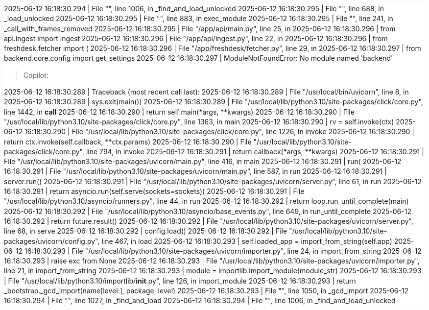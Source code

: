 2025-06-12 16:18:30.294 |   File "<frozen importlib._bootstrap>", line 1006, in _find_and_load_unlocked
2025-06-12 16:18:30.295 |   File "<frozen importlib._bootstrap>", line 688, in _load_unlocked
2025-06-12 16:18:30.295 |   File "<frozen importlib._bootstrap_external>", line 883, in exec_module
2025-06-12 16:18:30.295 |   File "<frozen importlib._bootstrap>", line 241, in _call_with_frames_removed
2025-06-12 16:18:30.295 |   File "/app/api/main.py", line 25, in <module>
2025-06-12 16:18:30.296 |     from api.ingest import ingest
2025-06-12 16:18:30.296 |   File "/app/api/ingest.py", line 22, in <module>
2025-06-12 16:18:30.296 |     from freshdesk.fetcher import (
2025-06-12 16:18:30.296 |   File "/app/freshdesk/fetcher.py", line 29, in <module>
2025-06-12 16:18:30.297 |     from backend.core.config import get_settings
2025-06-12 16:18:30.297 | ModuleNotFoundError: No module named 'backend'

> Copilot: 

2025-06-12 16:18:30.289 | Traceback (most recent call last):
2025-06-12 16:18:30.289 |   File "/usr/local/bin/uvicorn", line 8, in <module>
2025-06-12 16:18:30.289 |     sys.exit(main())
2025-06-12 16:18:30.289 |   File "/usr/local/lib/python3.10/site-packages/click/core.py", line 1442, in __call__
2025-06-12 16:18:30.290 |     return self.main(*args, **kwargs)
2025-06-12 16:18:30.290 |   File "/usr/local/lib/python3.10/site-packages/click/core.py", line 1363, in main
2025-06-12 16:18:30.290 |     rv = self.invoke(ctx)
2025-06-12 16:18:30.290 |   File "/usr/local/lib/python3.10/site-packages/click/core.py", line 1226, in invoke
2025-06-12 16:18:30.290 |     return ctx.invoke(self.callback, **ctx.params)
2025-06-12 16:18:30.290 |   File "/usr/local/lib/python3.10/site-packages/click/core.py", line 794, in invoke
2025-06-12 16:18:30.291 |     return callback(*args, **kwargs)
2025-06-12 16:18:30.291 |   File "/usr/local/lib/python3.10/site-packages/uvicorn/main.py", line 416, in main
2025-06-12 16:18:30.291 |     run(
2025-06-12 16:18:30.291 |   File "/usr/local/lib/python3.10/site-packages/uvicorn/main.py", line 587, in run
2025-06-12 16:18:30.291 |     server.run()
2025-06-12 16:18:30.291 |   File "/usr/local/lib/python3.10/site-packages/uvicorn/server.py", line 61, in run
2025-06-12 16:18:30.291 |     return asyncio.run(self.serve(sockets=sockets))
2025-06-12 16:18:30.291 |   File "/usr/local/lib/python3.10/asyncio/runners.py", line 44, in run
2025-06-12 16:18:30.292 |     return loop.run_until_complete(main)
2025-06-12 16:18:30.292 |   File "/usr/local/lib/python3.10/asyncio/base_events.py", line 649, in run_until_complete
2025-06-12 16:18:30.292 |     return future.result()
2025-06-12 16:18:30.292 |   File "/usr/local/lib/python3.10/site-packages/uvicorn/server.py", line 68, in serve
2025-06-12 16:18:30.292 |     config.load()
2025-06-12 16:18:30.292 |   File "/usr/local/lib/python3.10/site-packages/uvicorn/config.py", line 467, in load
2025-06-12 16:18:30.293 |     self.loaded_app = import_from_string(self.app)
2025-06-12 16:18:30.293 |   File "/usr/local/lib/python3.10/site-packages/uvicorn/importer.py", line 24, in import_from_string
2025-06-12 16:18:30.293 |     raise exc from None
2025-06-12 16:18:30.293 |   File "/usr/local/lib/python3.10/site-packages/uvicorn/importer.py", line 21, in import_from_string
2025-06-12 16:18:30.293 |     module = importlib.import_module(module_str)
2025-06-12 16:18:30.293 |   File "/usr/local/lib/python3.10/importlib/__init__.py", line 126, in import_module
2025-06-12 16:18:30.293 |     return _bootstrap._gcd_import(name[level:], package, level)
2025-06-12 16:18:30.293 |   File "<frozen importlib._bootstrap>", line 1050, in _gcd_import
2025-06-12 16:18:30.294 |   File "<frozen importlib._bootstrap>", line 1027, in _find_and_load
2025-06-12 16:18:30.294 |   File "<frozen importlib._bootstrap>", line 1006, in _find_and_load_unlocked